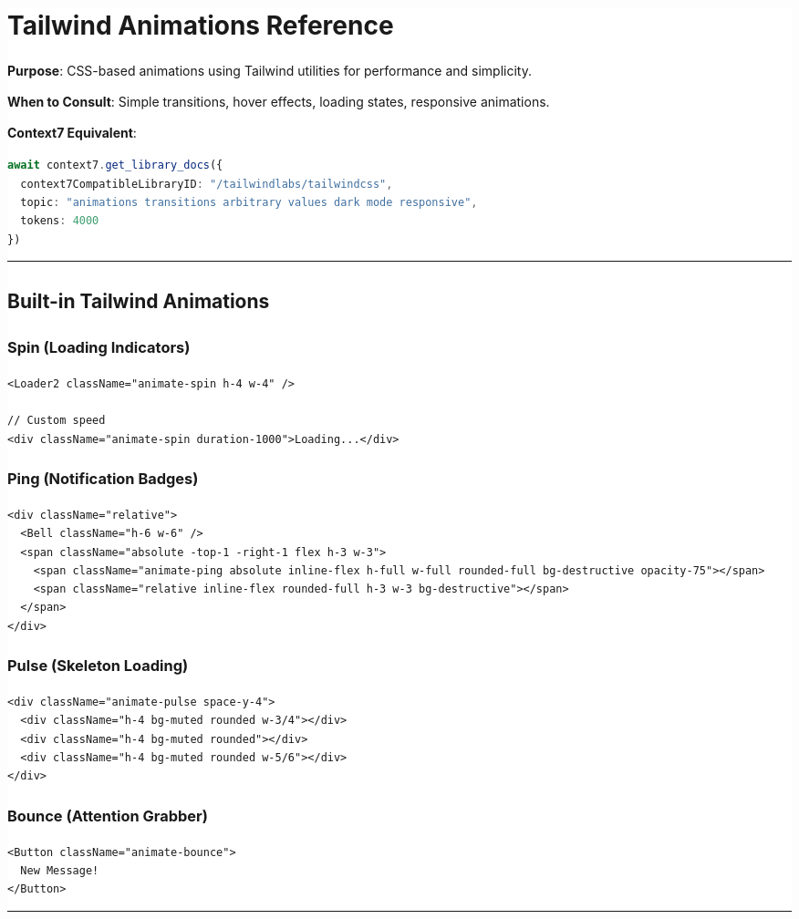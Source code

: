 # Tailwind Animations Reference

**Purpose**: CSS-based animations using Tailwind utilities for performance and simplicity.

**When to Consult**: Simple transitions, hover effects, loading states, responsive animations.

**Context7 Equivalent**:
```typescript
await context7.get_library_docs({
  context7CompatibleLibraryID: "/tailwindlabs/tailwindcss",
  topic: "animations transitions arbitrary values dark mode responsive",
  tokens: 4000
})
```

---

## Built-in Tailwind Animations

### Spin (Loading Indicators)
```tsx
<Loader2 className="animate-spin h-4 w-4" />

// Custom speed
<div className="animate-spin duration-1000">Loading...</div>
```

### Ping (Notification Badges)
```tsx
<div className="relative">
  <Bell className="h-6 w-6" />
  <span className="absolute -top-1 -right-1 flex h-3 w-3">
    <span className="animate-ping absolute inline-flex h-full w-full rounded-full bg-destructive opacity-75"></span>
    <span className="relative inline-flex rounded-full h-3 w-3 bg-destructive"></span>
  </span>
</div>
```

### Pulse (Skeleton Loading)
```tsx
<div className="animate-pulse space-y-4">
  <div className="h-4 bg-muted rounded w-3/4"></div>
  <div className="h-4 bg-muted rounded"></div>
  <div className="h-4 bg-muted rounded w-5/6"></div>
</div>
```

### Bounce (Attention Grabber)
```tsx
<Button className="animate-bounce">
  New Message!
</Button>
```

---